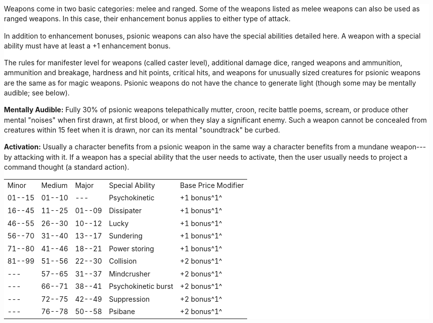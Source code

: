 Weapons come in two basic categories: melee and ranged. Some of the weapons listed as melee weapons can also be used as ranged weapons. In this case, their enhancement bonus applies to either type of attack.

In addition to enhancement bonuses, psionic weapons can also have the special abilities detailed here. A weapon with a special ability must have at least a +1 enhancement bonus.

The rules for manifester level for weapons (called caster level), additional damage dice, ranged weapons and ammunition, ammunition and breakage, hardness and hit points, critical hits, and weapons for unusually sized creatures for psionic weapons are the same as for magic weapons. Psionic weapons do not have the chance to generate light (though some may be mentally audible; see below).

**Mentally Audible:** Fully 30% of psionic weapons telepathically mutter, croon, recite battle poems, scream, or produce other mental "noises" when first drawn, at first blood, or when they slay a significant enemy. Such a weapon cannot be concealed from creatures within 15 feet when it is drawn, nor can its mental "soundtrack" be curbed.

**Activation:** Usually a character benefits from a psionic weapon in the same way a character benefits from a mundane weapon---by attacking with it. If a weapon has a special ability that the user needs to activate, then the user usually needs to project a command thought (a standard action).

|                                                                                                                                                                                                                                                                         |         |         |                     |                     |
|-------------------------------------------------------------------------------------------------------------------------------------------------------------------------------------------------------------------------------------------------------------------------|---------|---------|---------------------|---------------------|
| Minor                                                                                                                                                                                                                                                                   | Medium  | Major   | Special Ability     | Base Price Modifier |
| 01--15                                                                                                                                                                                                                                                                  | 01--10  | ---     | Psychokinetic       | +1 bonus^1^         |
| 16--45                                                                                                                                                                                                                                                                  | 11--25  | 01--09  | Dissipater          | +1 bonus^1^         |
| 46--55                                                                                                                                                                                                                                                                  | 26--30  | 10--12  | Lucky               | +1 bonus^1^         |
| 56--70                                                                                                                                                                                                                                                                  | 31--40  | 13--17  | Sundering           | +1 bonus^1^         |
| 71--80                                                                                                                                                                                                                                                                  | 41--46  | 18--21  | Power storing       | +1 bonus^1^         |
| 81--99                                                                                                                                                                                                                                                                  | 51--56  | 22--30  | Collision           | +2 bonus^1^         |
| ---                                                                                                                                                                                                                                                                     | 57--65  | 31--37  | Mindcrusher         | +2 bonus^1^         |
| ---                                                                                                                                                                                                                                                                     | 66--71  | 38--41  | Psychokinetic burst | +2 bonus^1^         |
| ---                                                                                                                                                                                                                                                                     | 72--75  | 42--49  | Suppression         | +2 bonus^1^         |
| ---                                                                                                                                                                                                                                                                     | 76--78  | 50--58  | Psibane             | +2 bonus^1^         |